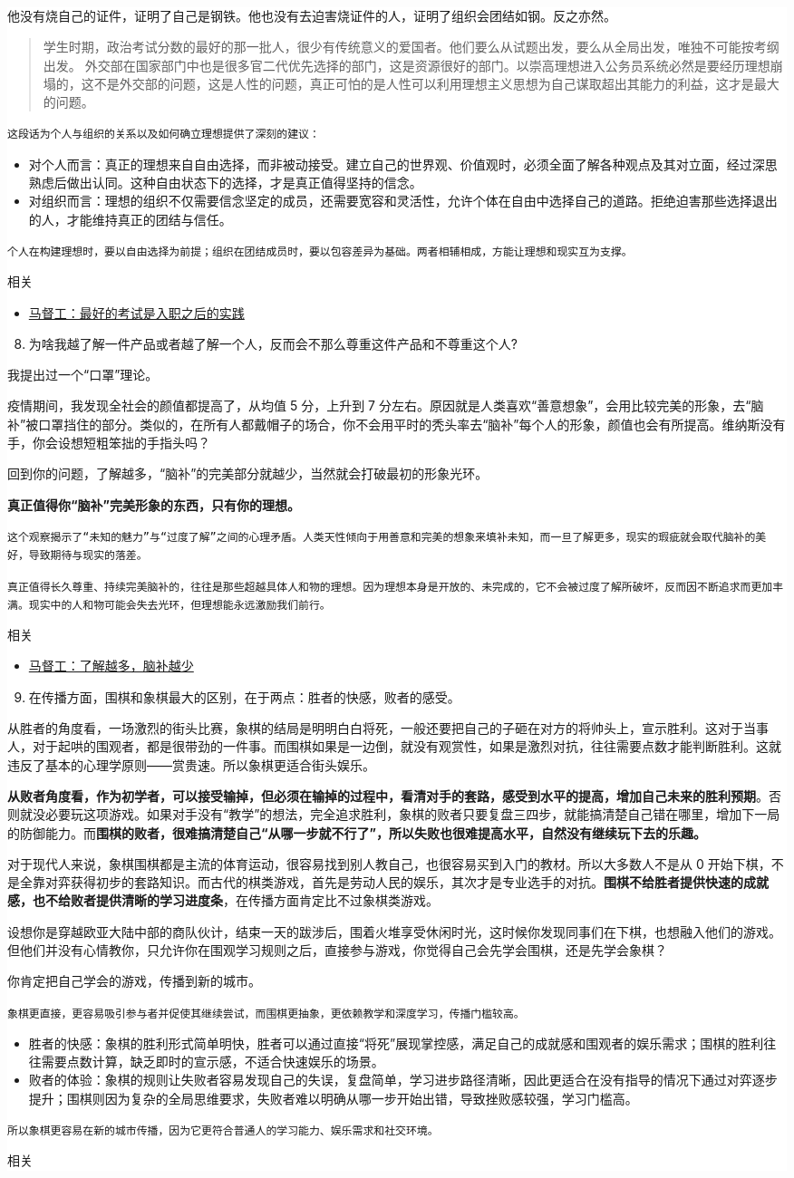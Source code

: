 他没有烧自己的证件，证明了自己是钢铁。他也没有去迫害烧证件的人，证明了组织会团结如钢。反之亦然。

> 学生时期，政治考试分数的最好的那一批人，很少有传统意义的爱国者。他们要么从试题出发，要么从全局出发，唯独不可能按考纲出发。
> 外交部在国家部门中也是很多官二代优先选择的部门，这是资源很好的部门。以崇高理想进入公务员系统必然是要经历理想崩塌的，这不是外交部的问题，这是人性的问题，真正可怕的是人性可以利用理想主义思想为自己谋取超出其能力的利益，这才是最大的问题。

`这段话为个人与组织的关系以及如何确立理想提供了深刻的建议：`

- 对个人而言：真正的理想来自自由选择，而非被动接受。建立自己的世界观、价值观时，必须全面了解各种观点及其对立面，经过深思熟虑后做出认同。这种自由状态下的选择，才是真正值得坚持的信念。
- 对组织而言：理想的组织不仅需要信念坚定的成员，还需要宽容和灵活性，允许个体在自由中选择自己的道路。拒绝迫害那些选择退出的人，才能维持真正的团结与信任。

`个人在构建理想时，要以自由选择为前提；组织在团结成员时，要以包容差异为基础。两者相辅相成，方能让理想和现实互为支撑。`

相关

- [马督工：最好的考试是入职之后的实践](https://wx.zsxq.com/dweb2/index/topic_detail/4848242225521518)

8. 为啥我越了解一件产品或者越了解一个人，反而会不那么尊重这件产品和不尊重这个人?

我提出过一个“口罩”理论。

疫情期间，我发现全社会的颜值都提高了，从均值 5 分，上升到 7 分左右。原因就是人类喜欢“善意想象”，会用比较完美的形象，去“脑补”被口罩挡住的部分。类似的，在所有人都戴帽子的场合，你不会用平时的秃头率去“脑补”每个人的形象，颜值也会有所提高。维纳斯没有手，你会设想短粗笨拙的手指头吗？

回到你的问题，了解越多，“脑补”的完美部分就越少，当然就会打破最初的形象光环。

**真正值得你“脑补”完美形象的东西，只有你的理想。**

`这个观察揭示了“未知的魅力”与“过度了解”之间的心理矛盾。人类天性倾向于用善意和完美的想象来填补未知，而一旦了解更多，现实的瑕疵就会取代脑补的美好，导致期待与现实的落差。`

`真正值得长久尊重、持续完美脑补的，往往是那些超越具体人和物的理想。因为理想本身是开放的、未完成的，它不会被过度了解所破坏，反而因不断追求而更加丰满。现实中的人和物可能会失去光环，但理想能永远激励我们前行。`

相关

- [马督工：了解越多，脑补越少](https://wx.zsxq.com/dweb2/index/topic_detail/2858454855448251)

9. 在传播方面，围棋和象棋最大的区别，在于两点：胜者的快感，败者的感受。

从胜者的角度看，一场激烈的街头比赛，象棋的结局是明明白白将死，一般还要把自己的子砸在对方的将帅头上，宣示胜利。这对于当事人，对于起哄的围观者，都是很带劲的一件事。而围棋如果是一边倒，就没有观赏性，如果是激烈对抗，往往需要点数才能判断胜利。这就违反了基本的心理学原则——赏贵速。所以象棋更适合街头娱乐。

**从败者角度看，作为初学者，可以接受输掉，但必须在输掉的过程中，看清对手的套路，感受到水平的提高，增加自己未来的胜利预期**。否则就没必要玩这项游戏。如果对手没有“教学”的想法，完全追求胜利，象棋的败者只要复盘三四步，就能搞清楚自己错在哪里，增加下一局的防御能力。而**围棋的败者，很难搞清楚自己“从哪一步就不行了”，所以失败也很难提高水平，自然没有继续玩下去的乐趣。**

对于现代人来说，象棋围棋都是主流的体育运动，很容易找到别人教自己，也很容易买到入门的教材。所以大多数人不是从 0 开始下棋，不是全靠对弈获得初步的套路知识。而古代的棋类游戏，首先是劳动人民的娱乐，其次才是专业选手的对抗。**围棋不给胜者提供快速的成就感，也不给败者提供清晰的学习进度条**，在传播方面肯定比不过象棋类游戏。

设想你是穿越欧亚大陆中部的商队伙计，结束一天的跋涉后，围着火堆享受休闲时光，这时候你发现同事们在下棋，也想融入他们的游戏。但他们并没有心情教你，只允许你在围观学习规则之后，直接参与游戏，你觉得自己会先学会围棋，还是先学会象棋？

你肯定把自己学会的游戏，传播到新的城市。

`象棋更直接，更容易吸引参与者并促使其继续尝试，而围棋更抽象，更依赖教学和深度学习，传播门槛较高。`

- 胜者的快感：象棋的胜利形式简单明快，胜者可以通过直接“将死”展现掌控感，满足自己的成就感和围观者的娱乐需求；围棋的胜利往往需要点数计算，缺乏即时的宣示感，不适合快速娱乐的场景。
- 败者的体验：象棋的规则让失败者容易发现自己的失误，复盘简单，学习进步路径清晰，因此更适合在没有指导的情况下通过对弈逐步提升；围棋则因为复杂的全局思维要求，失败者难以明确从哪一步开始出错，导致挫败感较强，学习门槛高。

`所以象棋更容易在新的城市传播，因为它更符合普通人的学习能力、娱乐需求和社交环境。`

相关
